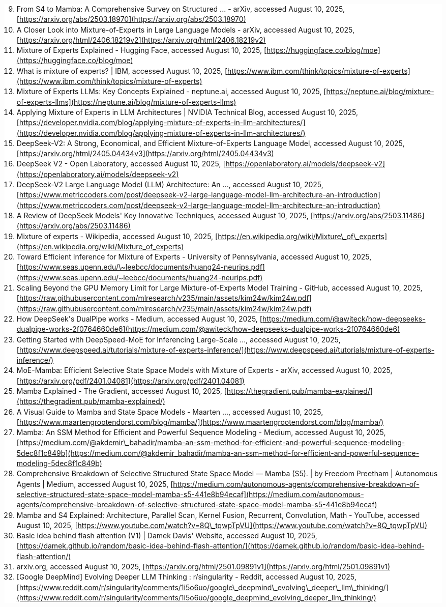 9. From S4 to Mamba: A Comprehensive Survey on Structured ... \- arXiv, accessed August 10, 2025, [https://arxiv.org/abs/2503.18970](https://arxiv.org/abs/2503.18970)  
10. A Closer Look into Mixture-of-Experts in Large Language Models \- arXiv, accessed August 10, 2025, [https://arxiv.org/html/2406.18219v2](https://arxiv.org/html/2406.18219v2)  
11. Mixture of Experts Explained \- Hugging Face, accessed August 10, 2025, [https://huggingface.co/blog/moe](https://huggingface.co/blog/moe)  
12. What is mixture of experts? | IBM, accessed August 10, 2025, [https://www.ibm.com/think/topics/mixture-of-experts](https://www.ibm.com/think/topics/mixture-of-experts)  
13. Mixture of Experts LLMs: Key Concepts Explained \- neptune.ai, accessed August 10, 2025, [https://neptune.ai/blog/mixture-of-experts-llms](https://neptune.ai/blog/mixture-of-experts-llms)  
14. Applying Mixture of Experts in LLM Architectures | NVIDIA Technical Blog, accessed August 10, 2025, [https://developer.nvidia.com/blog/applying-mixture-of-experts-in-llm-architectures/](https://developer.nvidia.com/blog/applying-mixture-of-experts-in-llm-architectures/)  
15. DeepSeek-V2: A Strong, Economical, and Efficient Mixture-of-Experts Language Model, accessed August 10, 2025, [https://arxiv.org/html/2405.04434v3](https://arxiv.org/html/2405.04434v3)  
16. DeepSeek V2 \- Open Laboratory, accessed August 10, 2025, [https://openlaboratory.ai/models/deepseek-v2](https://openlaboratory.ai/models/deepseek-v2)  
17. DeepSeek-V2 Large Language Model (LLM) Architecture: An ..., accessed August 10, 2025, [https://www.metriccoders.com/post/deepseek-v2-large-language-model-llm-architecture-an-introduction](https://www.metriccoders.com/post/deepseek-v2-large-language-model-llm-architecture-an-introduction)  
18. A Review of DeepSeek Models' Key Innovative Techniques, accessed August 10, 2025, [https://arxiv.org/abs/2503.11486](https://arxiv.org/abs/2503.11486)  
19. Mixture of experts \- Wikipedia, accessed August 10, 2025, [https://en.wikipedia.org/wiki/Mixture\_of\_experts](https://en.wikipedia.org/wiki/Mixture_of_experts)  
20. Toward Efficient Inference for Mixture of Experts \- University of Pennsylvania, accessed August 10, 2025, [https://www.seas.upenn.edu/\~leebcc/documents/huang24-neurips.pdf](https://www.seas.upenn.edu/~leebcc/documents/huang24-neurips.pdf)  
21. Scaling Beyond the GPU Memory Limit for Large Mixture-of-Experts Model Training \- GitHub, accessed August 10, 2025, [https://raw.githubusercontent.com/mlresearch/v235/main/assets/kim24w/kim24w.pdf](https://raw.githubusercontent.com/mlresearch/v235/main/assets/kim24w/kim24w.pdf)  
22. How DeepSeek's DualPipe works \- Medium, accessed August 10, 2025, [https://medium.com/@awiteck/how-deepseeks-dualpipe-works-2f0764660de6](https://medium.com/@awiteck/how-deepseeks-dualpipe-works-2f0764660de6)  
23. Getting Started with DeepSpeed-MoE for Inferencing Large-Scale ..., accessed August 10, 2025, [https://www.deepspeed.ai/tutorials/mixture-of-experts-inference/](https://www.deepspeed.ai/tutorials/mixture-of-experts-inference/)  
24. MoE-Mamba: Efficient Selective State Space Models with Mixture of Experts \- arXiv, accessed August 10, 2025, [https://arxiv.org/pdf/2401.04081](https://arxiv.org/pdf/2401.04081)  
25. Mamba Explained \- The Gradient, accessed August 10, 2025, [https://thegradient.pub/mamba-explained/](https://thegradient.pub/mamba-explained/)  
26. A Visual Guide to Mamba and State Space Models \- Maarten ..., accessed August 10, 2025, [https://www.maartengrootendorst.com/blog/mamba/](https://www.maartengrootendorst.com/blog/mamba/)  
27. Mamba: An SSM Method for Efficient and Powerful Sequence Modeling \- Medium, accessed August 10, 2025, [https://medium.com/@akdemir\_bahadir/mamba-an-ssm-method-for-efficient-and-powerful-sequence-modeling-5dec8f1c849b](https://medium.com/@akdemir_bahadir/mamba-an-ssm-method-for-efficient-and-powerful-sequence-modeling-5dec8f1c849b)  
28. Comprehensive Breakdown of Selective Structured State Space Model — Mamba (S5). | by Freedom Preetham | Autonomous Agents | Medium, accessed August 10, 2025, [https://medium.com/autonomous-agents/comprehensive-breakdown-of-selective-structured-state-space-model-mamba-s5-441e8b94ecaf](https://medium.com/autonomous-agents/comprehensive-breakdown-of-selective-structured-state-space-model-mamba-s5-441e8b94ecaf)  
29. Mamba and S4 Explained: Architecture, Parallel Scan, Kernel Fusion, Recurrent, Convolution, Math \- YouTube, accessed August 10, 2025, [https://www.youtube.com/watch?v=8Q\_tqwpTpVU](https://www.youtube.com/watch?v=8Q_tqwpTpVU)  
30. Basic idea behind flash attention (V1) | Damek Davis' Website, accessed August 10, 2025, [https://damek.github.io/random/basic-idea-behind-flash-attention/](https://damek.github.io/random/basic-idea-behind-flash-attention/)  
31. arxiv.org, accessed August 10, 2025, [https://arxiv.org/html/2501.09891v1](https://arxiv.org/html/2501.09891v1)  
32. \[Google DeepMind\] Evolving Deeper LLM Thinking : r/singularity \- Reddit, accessed August 10, 2025, [https://www.reddit.com/r/singularity/comments/1i5o6uo/google\_deepmind\_evolving\_deeper\_llm\_thinking/](https://www.reddit.com/r/singularity/comments/1i5o6uo/google_deepmind_evolving_deeper_llm_thinking/)  